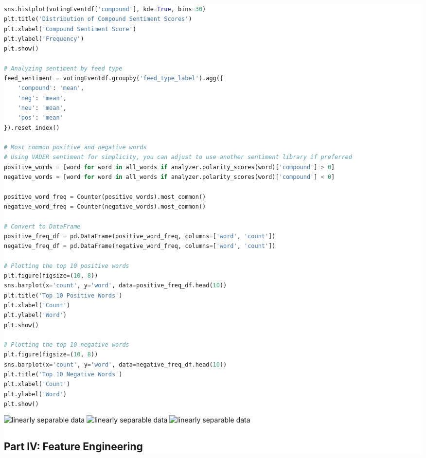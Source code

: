 ```python
sns.histplot(votingEventdf['compound'], kde=True, bins=30)
plt.title('Distribution of Compound Sentiment Scores')
plt.xlabel('Compound Sentiment Score')
plt.ylabel('Frequency')
plt.show()

# Analyzing sentiment by feed type
feed_sentiment = votingEventdf.groupby('feed_type_label').agg({
    'compound': 'mean',
    'neg': 'mean',
    'neu': 'mean',
    'pos': 'mean'
}).reset_index()

# Most common positive and negative words
# Using VADER sentiment for simplicity, you can adjust to use another sentiment library if preferred
positive_words = [word for word in all_words if analyzer.polarity_scores(word)['compound'] > 0]
negative_words = [word for word in all_words if analyzer.polarity_scores(word)['compound'] < 0]

positive_word_freq = Counter(positive_words).most_common()
negative_word_freq = Counter(negative_words).most_common()

# Convert to DataFrame
positive_freq_df = pd.DataFrame(positive_word_freq, columns=['word', 'count'])
negative_freq_df = pd.DataFrame(negative_word_freq, columns=['word', 'count'])

# Plotting the top 10 positive words
plt.figure(figsize=(10, 8))
sns.barplot(x='count', y='word', data=positive_freq_df.head(10))
plt.title('Top 10 Positive Words')
plt.xlabel('Count')
plt.ylabel('Word')
plt.show()

# Plotting the top 10 negative words
plt.figure(figsize=(10, 8))
sns.barplot(x='count', y='word', data=negative_freq_df.head(10))
plt.title('Top 10 Negative Words')
plt.xlabel('Count')
plt.ylabel('Word')
plt.show()
```
<img src="{{ site.url }}{{ site.baseurl }}/images/SpamDetection/spam_9.jpg" alt="linearly separable data">
<img src="{{ site.url }}{{ site.baseurl }}/images/SpamDetection/spam_10.jpg" alt="linearly separable data">
<img src="{{ site.url }}{{ site.baseurl }}/images/SpamDetection/spam_11.jpg" alt="linearly separable data">

## Part IV: Feature Engineering
